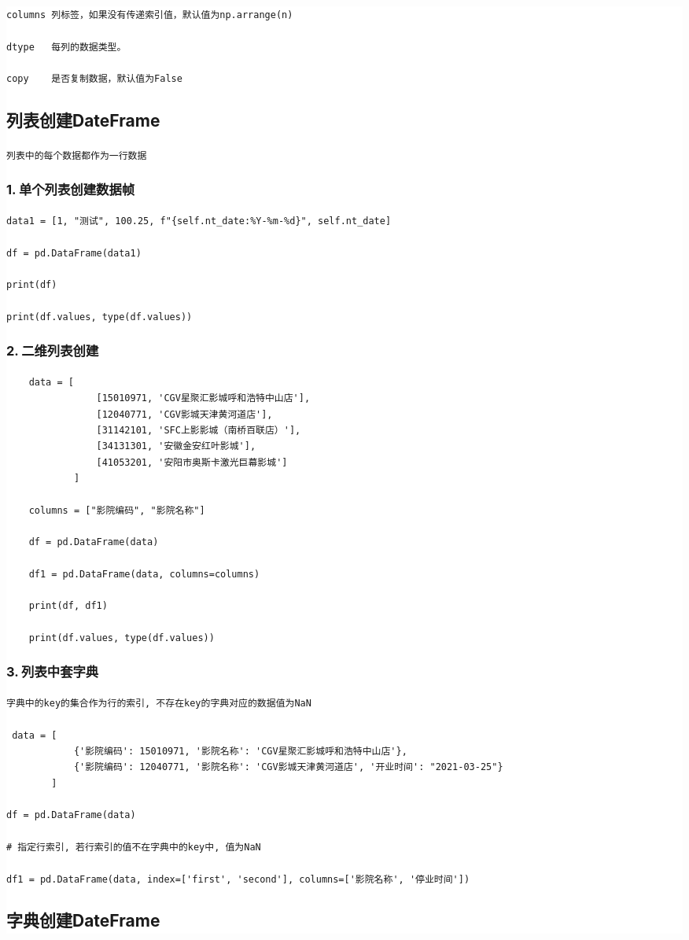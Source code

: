     columns	列标签，如果没有传递索引值，默认值为np.arrange(n)
    
    dtype	每列的数据类型。
    
    copy	是否复制数据，默认值为False

## 列表创建DateFrame
    
    列表中的每个数据都作为一行数据

### 1. 单个列表创建数据帧

    data1 = [1, "测试", 100.25, f"{self.nt_date:%Y-%m-%d}", self.nt_date]

    df = pd.DataFrame(data1)

    print(df)

    print(df.values, type(df.values))

### 2. 二维列表创建

        data = [
                    [15010971, 'CGV星聚汇影城呼和浩特中山店'],
                    [12040771, 'CGV影城天津黄河道店'],
                    [31142101, 'SFC上影影城（南桥百联店）'],
                    [34131301, '安徽金安红叶影城'],
                    [41053201, '安阳市奥斯卡激光巨幕影城']
                ]

        columns = ["影院编码", "影院名称"]

        df = pd.DataFrame(data)

        df1 = pd.DataFrame(data, columns=columns)

        print(df, df1)

        print(df.values, type(df.values))

### 3. 列表中套字典

    字典中的key的集合作为行的索引, 不存在key的字典对应的数据值为NaN

     data = [
                {'影院编码': 15010971, '影院名称': 'CGV星聚汇影城呼和浩特中山店'},
                {'影院编码': 12040771, '影院名称': 'CGV影城天津黄河道店', '开业时间': "2021-03-25"}
            ]

    df = pd.DataFrame(data)

    # 指定行索引, 若行索引的值不在字典中的key中, 值为NaN

    df1 = pd.DataFrame(data, index=['first', 'second'], columns=['影院名称', '停业时间'])

## 字典创建DateFrame
